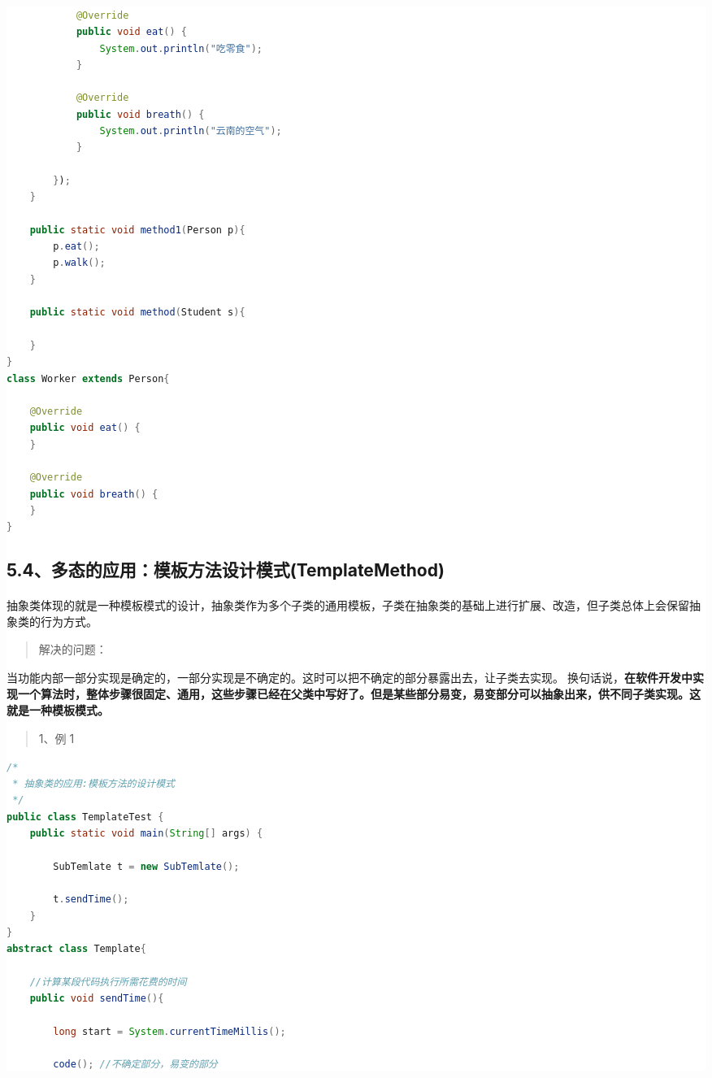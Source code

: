 ```java
			@Override
			public void eat() {
				System.out.println("吃零食");
			}

			@Override
			public void breath() {
				System.out.println("云南的空气");
			}
			
		});
	}
	
	public static void method1(Person p){
		p.eat();
		p.walk();
	}
	
	public static void method(Student s){
		
	}
}
class Worker extends Person{
	
	@Override
	public void eat() {
	}

	@Override
	public void breath() {
	}
}
```

## 5.4、多态的应用：模板方法设计模式(TemplateMethod)

抽象类体现的就是一种模板模式的设计，抽象类作为多个子类的通用模板，子类在抽象类的基础上进行扩展、改造，但子类总体上会保留抽象类的行为方式。

> 解决的问题：

当功能内部一部分实现是确定的，一部分实现是不确定的。这时可以把不确定的部分暴露出去，让子类去实现。
换句话说，**在软件开发中实现一个算法时，整体步骤很固定、通用，这些步骤已经在父类中写好了。但是某些部分易变，易变部分可以抽象出来，供不同子类实现。这就是一种模板模式。**

> 1、例 1

```java
/*
 * 抽象类的应用:模板方法的设计模式
 */
public class TemplateTest {
	public static void main(String[] args) {
		
		SubTemlate t = new SubTemlate();
		
		t.sendTime();
	}
}
abstract class Template{
	
	//计算某段代码执行所需花费的时间
	public void sendTime(){
		
		long start = System.currentTimeMillis();
		
		code();	//不确定部分，易变的部分
```
